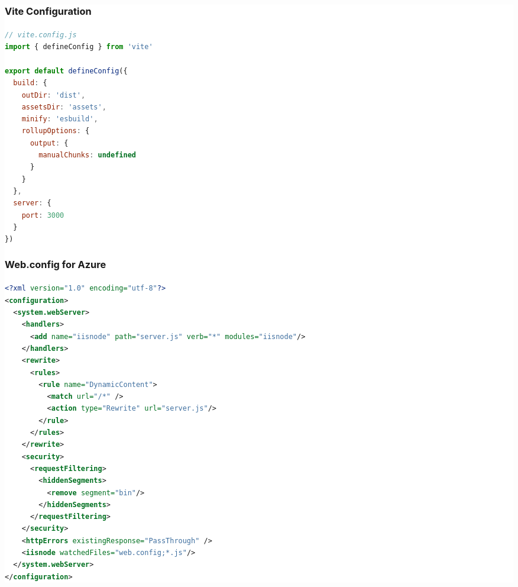 ### Vite Configuration
```javascript
// vite.config.js
import { defineConfig } from 'vite'

export default defineConfig({
  build: {
    outDir: 'dist',
    assetsDir: 'assets',
    minify: 'esbuild',
    rollupOptions: {
      output: {
        manualChunks: undefined
      }
    }
  },
  server: {
    port: 3000
  }
})
```

### Web.config for Azure
```xml
<?xml version="1.0" encoding="utf-8"?>
<configuration>
  <system.webServer>
    <handlers>
      <add name="iisnode" path="server.js" verb="*" modules="iisnode"/>
    </handlers>
    <rewrite>
      <rules>
        <rule name="DynamicContent">
          <match url="/*" />
          <action type="Rewrite" url="server.js"/>
        </rule>
      </rules>
    </rewrite>
    <security>
      <requestFiltering>
        <hiddenSegments>
          <remove segment="bin"/>
        </hiddenSegments>
      </requestFiltering>
    </security>
    <httpErrors existingResponse="PassThrough" />
    <iisnode watchedFiles="web.config;*.js"/>
  </system.webServer>
</configuration>
```
